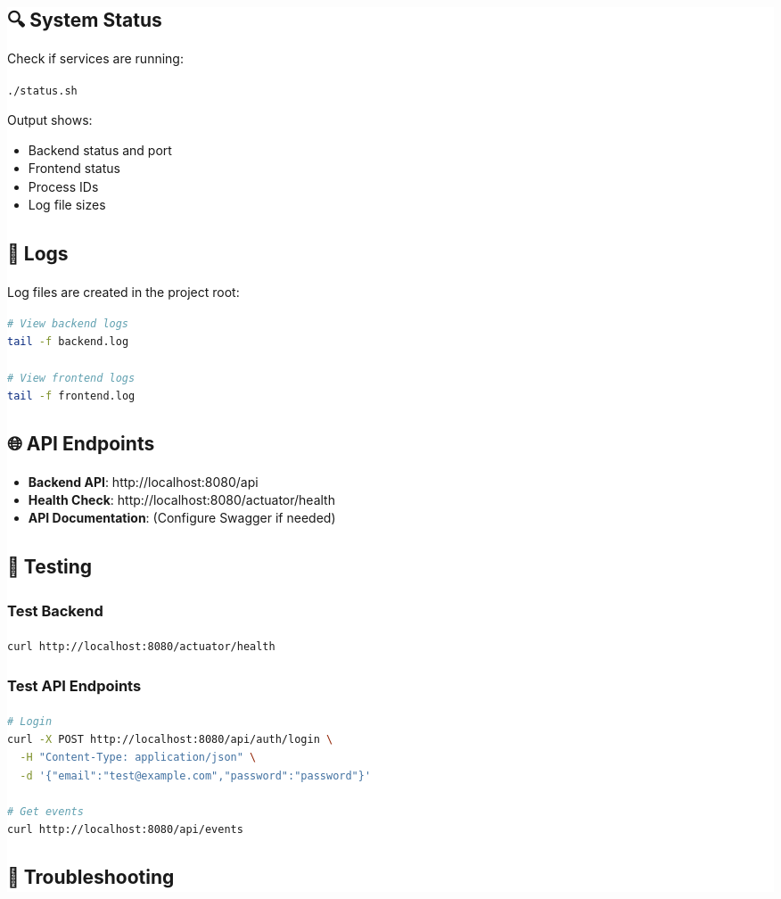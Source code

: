 ## 🔍 System Status

Check if services are running:

```bash
./status.sh
```

Output shows:
- Backend status and port
- Frontend status
- Process IDs
- Log file sizes

## 📄 Logs

Log files are created in the project root:

```bash
# View backend logs
tail -f backend.log

# View frontend logs
tail -f frontend.log
```

## 🌐 API Endpoints

- **Backend API**: http://localhost:8080/api
- **Health Check**: http://localhost:8080/actuator/health
- **API Documentation**: (Configure Swagger if needed)

## 🧪 Testing

### Test Backend
```bash
curl http://localhost:8080/actuator/health
```

### Test API Endpoints
```bash
# Login
curl -X POST http://localhost:8080/api/auth/login \
  -H "Content-Type: application/json" \
  -d '{"email":"test@example.com","password":"password"}'

# Get events
curl http://localhost:8080/api/events
```

## 🐛 Troubleshooting
